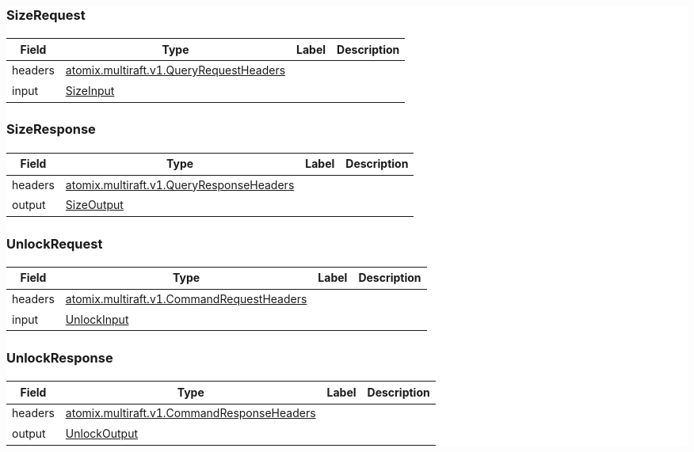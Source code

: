 




<a name="atomix-multiraft-atomic-countermap-v1-SizeRequest"></a>

### SizeRequest



| Field | Type | Label | Description |
| ----- | ---- | ----- | ----------- |
| headers | [atomix.multiraft.v1.QueryRequestHeaders](#atomix-multiraft-v1-QueryRequestHeaders) |  |  |
| input | [SizeInput](#atomix-multiraft-atomic-countermap-v1-SizeInput) |  |  |






<a name="atomix-multiraft-atomic-countermap-v1-SizeResponse"></a>

### SizeResponse



| Field | Type | Label | Description |
| ----- | ---- | ----- | ----------- |
| headers | [atomix.multiraft.v1.QueryResponseHeaders](#atomix-multiraft-v1-QueryResponseHeaders) |  |  |
| output | [SizeOutput](#atomix-multiraft-atomic-countermap-v1-SizeOutput) |  |  |






<a name="atomix-multiraft-atomic-countermap-v1-UnlockRequest"></a>

### UnlockRequest



| Field | Type | Label | Description |
| ----- | ---- | ----- | ----------- |
| headers | [atomix.multiraft.v1.CommandRequestHeaders](#atomix-multiraft-v1-CommandRequestHeaders) |  |  |
| input | [UnlockInput](#atomix-multiraft-atomic-countermap-v1-UnlockInput) |  |  |






<a name="atomix-multiraft-atomic-countermap-v1-UnlockResponse"></a>

### UnlockResponse



| Field | Type | Label | Description |
| ----- | ---- | ----- | ----------- |
| headers | [atomix.multiraft.v1.CommandResponseHeaders](#atomix-multiraft-v1-CommandResponseHeaders) |  |  |
| output | [UnlockOutput](#atomix-multiraft-atomic-countermap-v1-UnlockOutput) |  |  |
